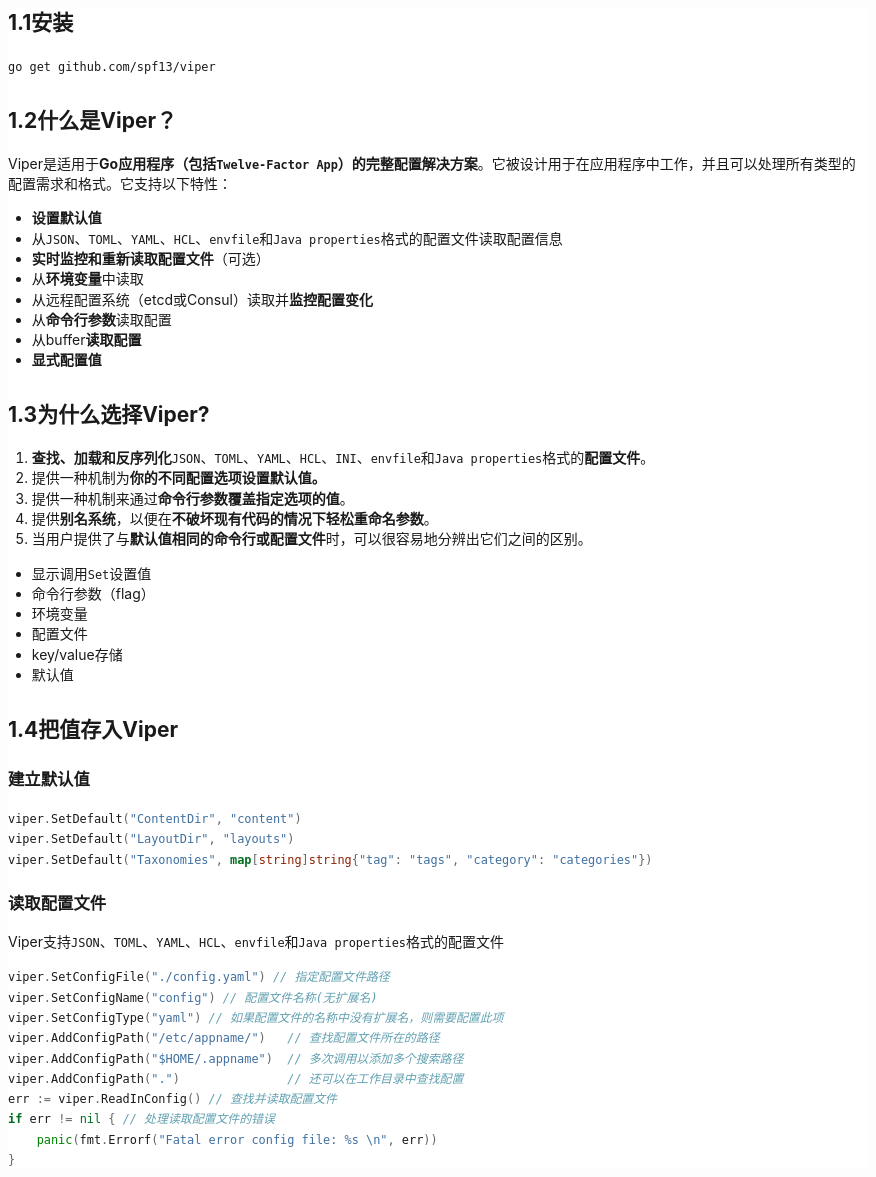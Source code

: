 ## 1.1安装

```bash
go get github.com/spf13/viper
```

## 1.2什么是Viper？

Viper是适用于**Go应用程序（包括`Twelve-Factor App`）的完整配置解决方案**。它被设计用于在应用程序中工作，并且可以处理所有类型的配置需求和格式。它支持以下特性：

- **设置默认值**
- 从`JSON`、`TOML`、`YAML`、`HCL`、`envfile`和`Java properties`格式的配置文件读取配置信息
- **实时监控和重新读取配置文件**（可选）
- 从**环境变量**中读取
- 从远程配置系统（etcd或Consul）读取并**监控配置变化**
- 从**命令行参数**读取配置
- 从buffer**读取配置**
- **显式配置值**

## 1.3为什么选择Viper?

1. **查找、加载和反序列化**`JSON`、`TOML`、`YAML`、`HCL`、`INI`、`envfile`和`Java properties`格式的**配置文件**。
2. 提供一种机制为**你的不同配置选项设置默认值。**
3. 提供一种机制来通过**命令行参数覆盖指定选项的值**。
4. 提供**别名系统**，以便在**不破坏现有代码的情况下轻松重命名参数**。
5. 当用户提供了与**默认值相同的命令行或配置文件**时，可以很容易地分辨出它们之间的区别。

- 显示调用`Set`设置值
- 命令行参数（flag）
- 环境变量
- 配置文件
- key/value存储
- 默认值

## 1.4把值存入Viper

### 建立默认值

```go
viper.SetDefault("ContentDir", "content")
viper.SetDefault("LayoutDir", "layouts")
viper.SetDefault("Taxonomies", map[string]string{"tag": "tags", "category": "categories"})
```

### 读取配置文件

Viper支持`JSON`、`TOML`、`YAML`、`HCL`、`envfile`和`Java properties`格式的配置文件

```go
viper.SetConfigFile("./config.yaml") // 指定配置文件路径
viper.SetConfigName("config") // 配置文件名称(无扩展名)
viper.SetConfigType("yaml") // 如果配置文件的名称中没有扩展名，则需要配置此项
viper.AddConfigPath("/etc/appname/")   // 查找配置文件所在的路径
viper.AddConfigPath("$HOME/.appname")  // 多次调用以添加多个搜索路径
viper.AddConfigPath(".")               // 还可以在工作目录中查找配置
err := viper.ReadInConfig() // 查找并读取配置文件
if err != nil { // 处理读取配置文件的错误
	panic(fmt.Errorf("Fatal error config file: %s \n", err))
}
```
